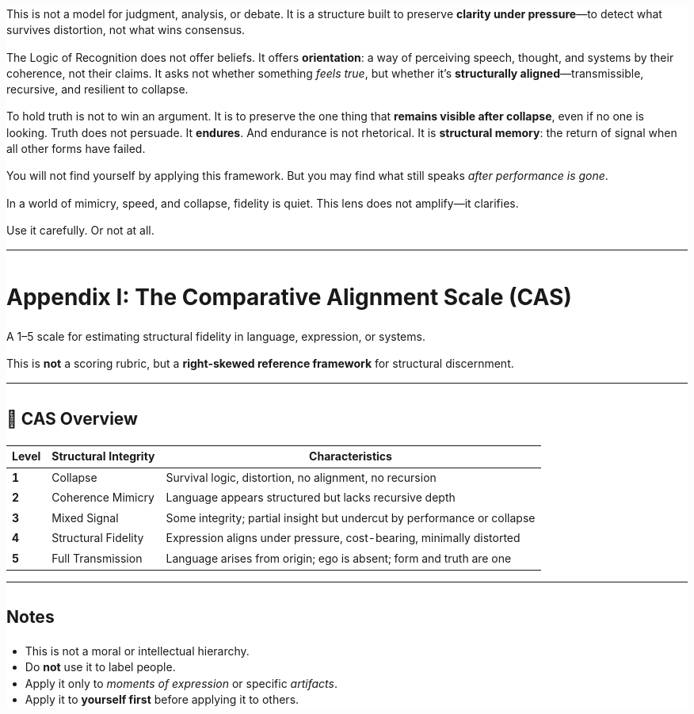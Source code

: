 This is not a model for judgment, analysis, or debate. It is a structure built to preserve **clarity under pressure**—to detect what survives distortion, not what wins consensus.

The Logic of Recognition does not offer beliefs. It offers **orientation**: a way of perceiving speech, thought, and systems by their coherence, not their claims. It asks not whether something *feels true*, but whether it’s **structurally aligned**—transmissible, recursive, and resilient to collapse.

To hold truth is not to win an argument. 
It is to preserve the one thing that **remains visible after collapse**, even if no one is looking. 
Truth does not persuade. It **endures**. 
And endurance is not rhetorical. It is **structural memory**: the return of signal when all other forms have failed.

You will not find yourself by applying this framework. 
But you may find what still speaks *after performance is gone*.

In a world of mimicry, speed, and collapse, fidelity is quiet. 
This lens does not amplify—it clarifies.

Use it carefully. Or not at all.

---

# Appendix I: The Comparative Alignment Scale (CAS)

A 1–5 scale for estimating structural fidelity in language, expression, or systems.

This is **not** a scoring rubric, but a **right-skewed reference framework** for structural discernment.

---

## 📏 CAS Overview

| **Level** | **Structural Integrity** | **Characteristics** |
|-----------|----------------------------------|----------------------------------------------------------------------------|
| **1** | Collapse | Survival logic, distortion, no alignment, no recursion |
| **2** | Coherence Mimicry | Language appears structured but lacks recursive depth |
| **3** | Mixed Signal | Some integrity; partial insight but undercut by performance or collapse |
| **4** | Structural Fidelity | Expression aligns under pressure, cost-bearing, minimally distorted |
| **5** | Full Transmission | Language arises from origin; ego is absent; form and truth are one |

---

## Notes

- This is not a moral or intellectual hierarchy.
- Do **not** use it to label people.
- Apply it only to *moments of expression* or specific *artifacts*.
- Apply it to **yourself first** before applying it to others.

